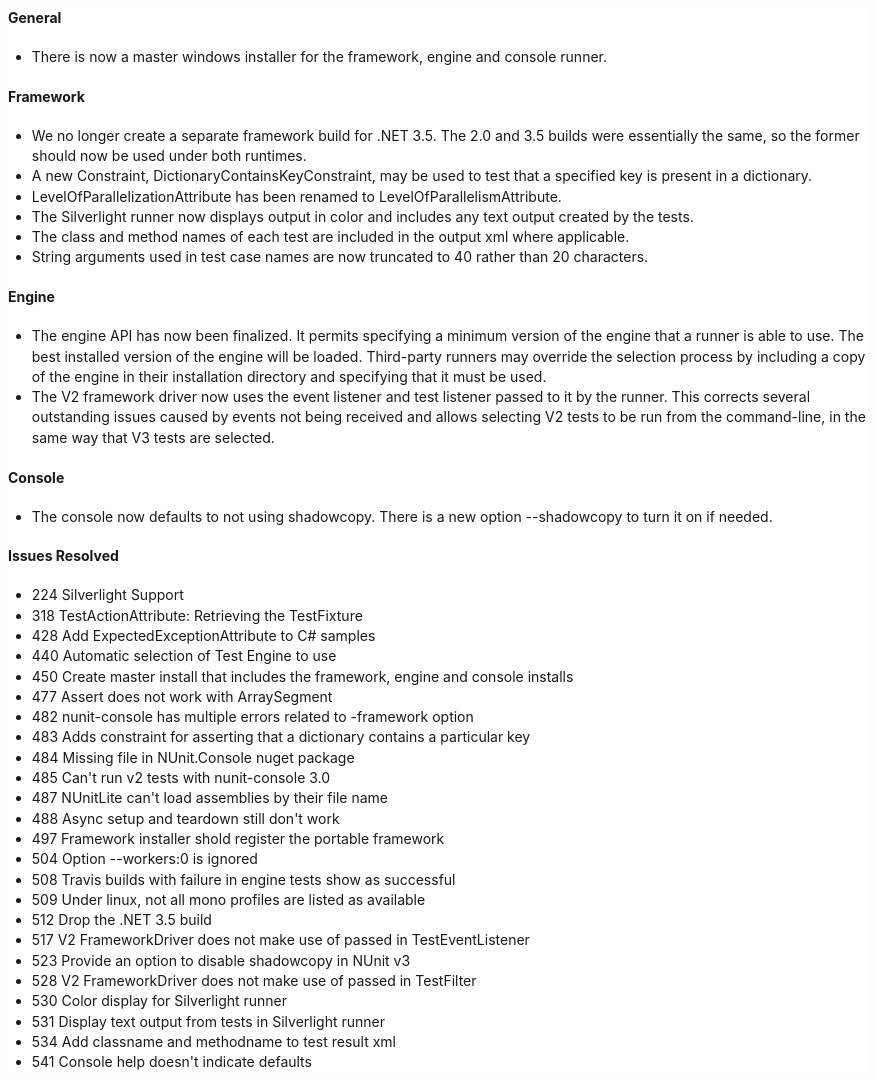 #### General

 * There is now a master windows installer for the framework, engine and console runner.

#### Framework

 * We no longer create a separate framework build for .NET 3.5. The 2.0 and
   3.5 builds were essentially the same, so the former should now be used
   under both runtimes.
 * A new Constraint, DictionaryContainsKeyConstraint, may be used to test
   that a specified key is present in a dictionary.
 * LevelOfParallelizationAttribute has been renamed to LevelOfParallelismAttribute.
 * The Silverlight runner now displays output in color and includes any
   text output created by the tests.
 * The class and method names of each test are included in the output xml
   where applicable.
 * String arguments used in test case names are now truncated to 40 rather
   than 20 characters.

#### Engine

 * The engine API has now been finalized. It permits specifying a minimum
   version of the engine that a runner is able to use. The best installed
   version of the engine will be loaded. Third-party runners may override
   the selection process by including a copy of the engine in their
   installation directory and specifying that it must be used.
 * The V2 framework driver now uses the event listener and test listener
   passed to it by the runner. This corrects several outstanding issues
   caused by events not being received and allows selecting V2 tests to
   be run from the command-line, in the same way that V3 tests are selected.

#### Console

 * The console now defaults to not using shadowcopy. There is a new option --shadowcopy to turn it on if needed.

#### Issues Resolved

 * 224	Silverlight Support
 * 318	TestActionAttribute: Retrieving the TestFixture
 * 428	Add ExpectedExceptionAttribute to C# samples
 * 440	Automatic selection of Test Engine to use
 * 450	Create master install that includes the framework, engine and console installs
 * 477	Assert does not work with ArraySegment
 * 482	nunit-console has multiple errors related to -framework option
 * 483	Adds constraint for asserting that a dictionary contains a particular key
 * 484	Missing file in NUnit.Console nuget package
 * 485	Can't run v2 tests with nunit-console 3.0
 * 487	NUnitLite can't load assemblies by their file name
 * 488	Async setup and teardown still don't work
 * 497	Framework installer shold register the portable framework
 * 504	Option --workers:0 is ignored
 * 508	Travis builds with failure in engine tests show as successful
 * 509	Under linux, not all mono profiles are listed as available
 * 512	Drop the .NET 3.5 build
 * 517	V2 FrameworkDriver does not make use of passed in TestEventListener
 * 523	Provide an option to disable shadowcopy in NUnit v3
 * 528	V2 FrameworkDriver does not make use of passed in TestFilter
 * 530	Color display for Silverlight runner
 * 531	Display text output from tests in Silverlight runner
 * 534	Add classname and methodname to test result xml
 * 541	Console help doesn't indicate defaults
